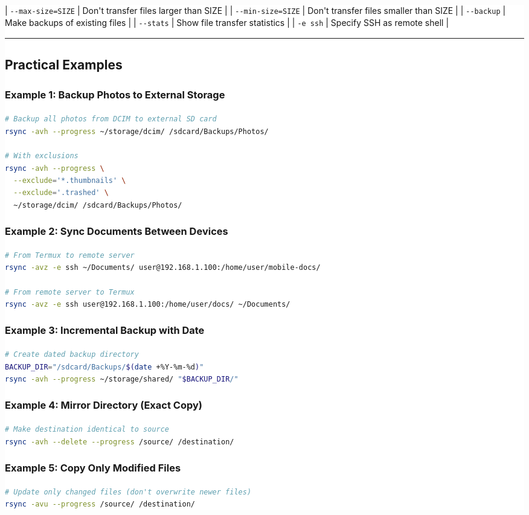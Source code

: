 | `--max-size=SIZE` | Don't transfer files larger than SIZE |
| `--min-size=SIZE` | Don't transfer files smaller than SIZE |
| `--backup` | Make backups of existing files |
| `--stats` | Show file transfer statistics |
| `-e ssh` | Specify SSH as remote shell |

---

## Practical Examples

### Example 1: Backup Photos to External Storage
```bash
# Backup all photos from DCIM to external SD card
rsync -avh --progress ~/storage/dcim/ /sdcard/Backups/Photos/

# With exclusions
rsync -avh --progress \
  --exclude='*.thumbnails' \
  --exclude='.trashed' \
  ~/storage/dcim/ /sdcard/Backups/Photos/
```

### Example 2: Sync Documents Between Devices
```bash
# From Termux to remote server
rsync -avz -e ssh ~/Documents/ user@192.168.1.100:/home/user/mobile-docs/

# From remote server to Termux
rsync -avz -e ssh user@192.168.1.100:/home/user/docs/ ~/Documents/
```

### Example 3: Incremental Backup with Date
```bash
# Create dated backup directory
BACKUP_DIR="/sdcard/Backups/$(date +%Y-%m-%d)"
rsync -avh --progress ~/storage/shared/ "$BACKUP_DIR/"
```

### Example 4: Mirror Directory (Exact Copy)
```bash
# Make destination identical to source
rsync -avh --delete --progress /source/ /destination/
```

### Example 5: Copy Only Modified Files
```bash
# Update only changed files (don't overwrite newer files)
rsync -avu --progress /source/ /destination/
```

